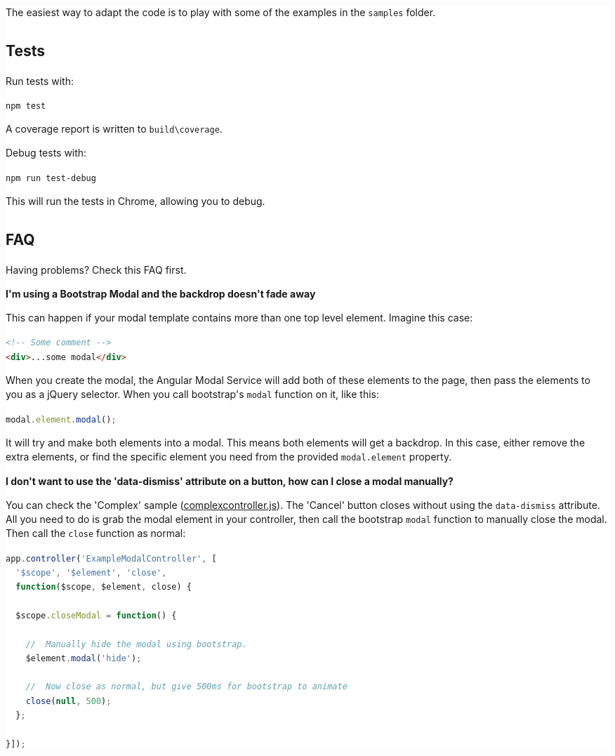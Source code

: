 The easiest way to adapt the code is to play with some of the examples in the ``samples`` folder.

## Tests

Run tests with:

```
npm test
```

A coverage report is written to `build\coverage`.

Debug tests with:

```
npm run test-debug
```

This will run the tests in Chrome, allowing you to debug.

## FAQ

Having problems? Check this FAQ first.

**I'm using a Bootstrap Modal and the backdrop doesn't fade away**

This can happen if your modal template contains more than one top level element.
Imagine this case:

```html
<!-- Some comment -->
<div>...some modal</div>
```

When you create the modal, the Angular Modal Service will add both of these elements
to the page, then pass the elements to you as a jQuery selector. When you call bootstrap's
`modal` function on it, like this:

```js
modal.element.modal();
```

It will try and make both elements into a modal. This means both elements will get a backdrop.
In this case, either remove the extra elements, or find the specific element you need
from the provided `modal.element` property.

**I don't want to use the 'data-dismiss' attribute on a button, how can I close a modal manually?**

You can check the 'Complex' sample ([complexcontroller.js](samples/complex/complexcontroller.js)). The 'Cancel' button closes without using the `data-dismiss` attribute.
All you need to do is grab the modal element in your controller, then call the bootstrap `modal` function
to manually close the modal. Then call the `close` function as normal:

```js
app.controller('ExampleModalController', [
  '$scope', '$element', 'close',
  function($scope, $element, close) {

  $scope.closeModal = function() {

    //  Manually hide the modal using bootstrap.
    $element.modal('hide');

    //  Now close as normal, but give 500ms for bootstrap to animate
    close(null, 500);
  };

}]);
```
